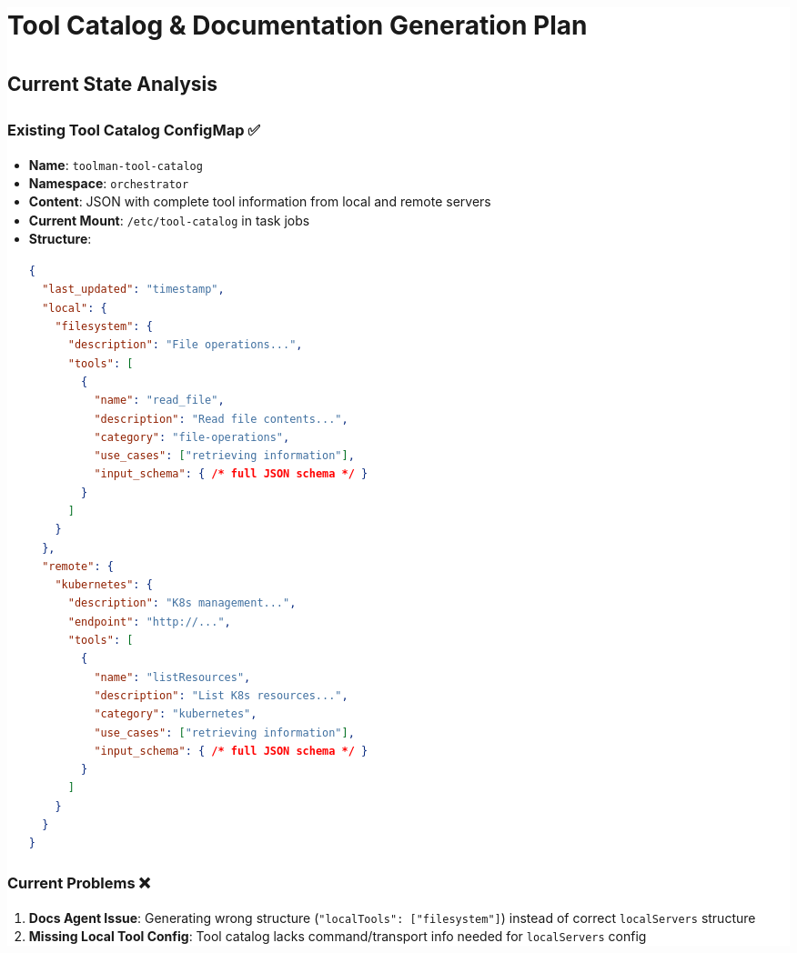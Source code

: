 # Tool Catalog & Documentation Generation Plan

## Current State Analysis

### Existing Tool Catalog ConfigMap ✅
- **Name**: `toolman-tool-catalog`
- **Namespace**: `orchestrator`
- **Content**: JSON with complete tool information from local and remote servers
- **Current Mount**: `/etc/tool-catalog` in task jobs
- **Structure**:
  ```json
  {
    "last_updated": "timestamp",
    "local": {
      "filesystem": {
        "description": "File operations...",
        "tools": [
          {
            "name": "read_file",
            "description": "Read file contents...",
            "category": "file-operations",
            "use_cases": ["retrieving information"],
            "input_schema": { /* full JSON schema */ }
          }
        ]
      }
    },
    "remote": {
      "kubernetes": {
        "description": "K8s management...",
        "endpoint": "http://...",
        "tools": [
          {
            "name": "listResources",
            "description": "List K8s resources...",
            "category": "kubernetes",
            "use_cases": ["retrieving information"],
            "input_schema": { /* full JSON schema */ }
          }
        ]
      }
    }
  }
  ```

### Current Problems ❌
1. **Docs Agent Issue**: Generating wrong structure (`"localTools": ["filesystem"]`) instead of correct `localServers` structure
2. **Missing Local Tool Config**: Tool catalog lacks command/transport info needed for `localServers` config
